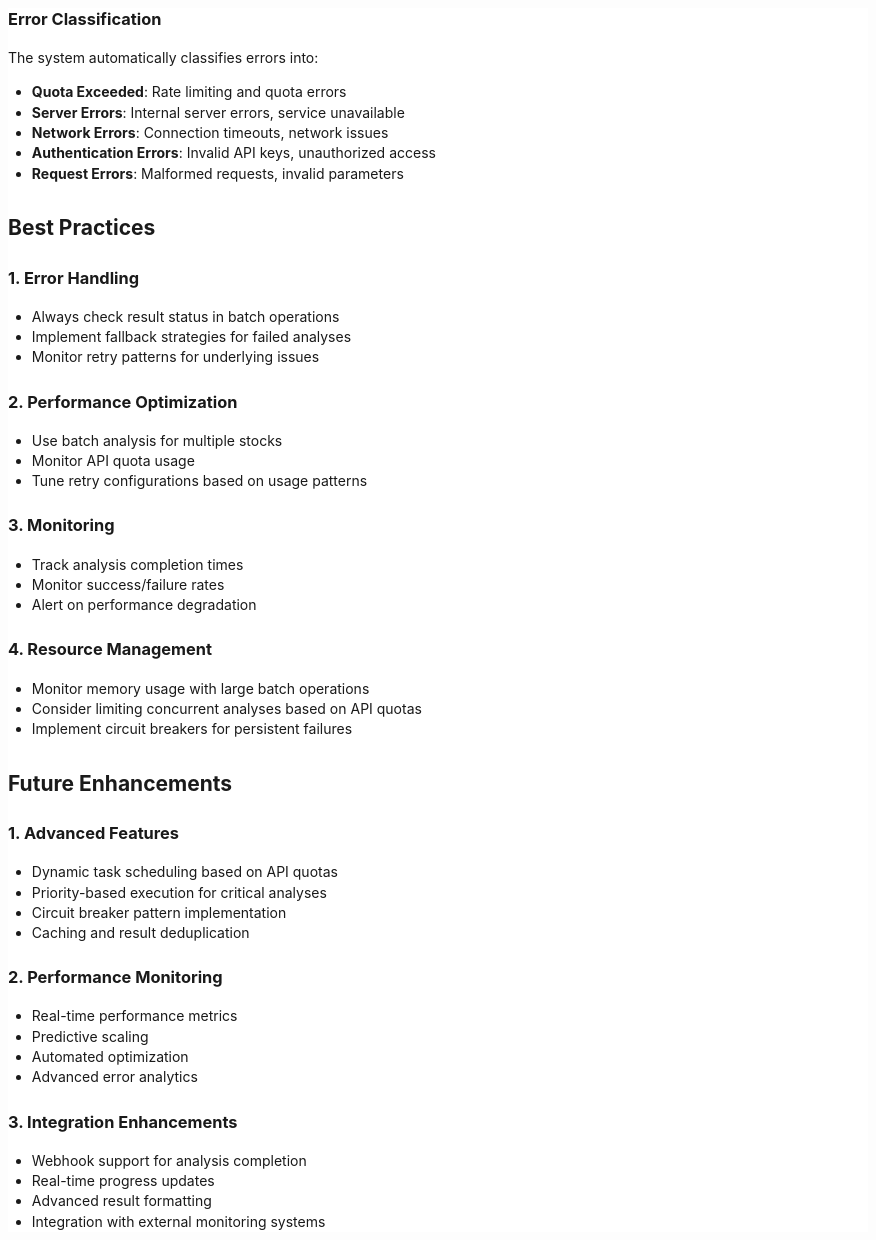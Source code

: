 ### Error Classification
The system automatically classifies errors into:
- **Quota Exceeded**: Rate limiting and quota errors
- **Server Errors**: Internal server errors, service unavailable
- **Network Errors**: Connection timeouts, network issues
- **Authentication Errors**: Invalid API keys, unauthorized access
- **Request Errors**: Malformed requests, invalid parameters

## Best Practices

### 1. Error Handling
- Always check result status in batch operations
- Implement fallback strategies for failed analyses
- Monitor retry patterns for underlying issues

### 2. Performance Optimization
- Use batch analysis for multiple stocks
- Monitor API quota usage
- Tune retry configurations based on usage patterns

### 3. Monitoring
- Track analysis completion times
- Monitor success/failure rates
- Alert on performance degradation

### 4. Resource Management
- Monitor memory usage with large batch operations
- Consider limiting concurrent analyses based on API quotas
- Implement circuit breakers for persistent failures

## Future Enhancements

### 1. Advanced Features
- Dynamic task scheduling based on API quotas
- Priority-based execution for critical analyses
- Circuit breaker pattern implementation
- Caching and result deduplication

### 2. Performance Monitoring
- Real-time performance metrics
- Predictive scaling
- Automated optimization
- Advanced error analytics

### 3. Integration Enhancements
- Webhook support for analysis completion
- Real-time progress updates
- Advanced result formatting
- Integration with external monitoring systems
